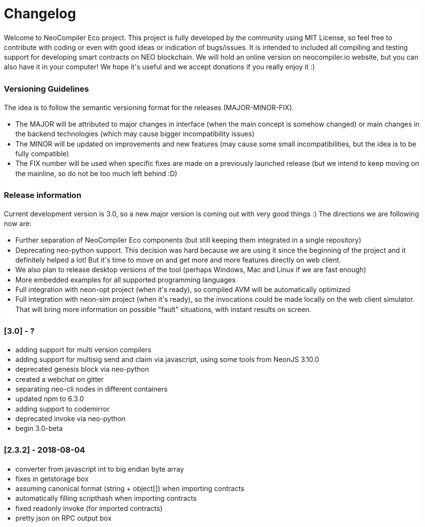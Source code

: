 # Changelog
Welcome to NeoCompiler Eco project. This project is fully developed by the community using MIT License, so feel free to contribute with coding or even with good ideas or indication of bugs/issues. It is intended to included all compiling and testing support for developing smart contracts on NEO blockchain. We will hold an online version on neocompiler.io website, but you can also have it in your computer! We hope it's useful and we accept donations if you really enjoy it :)

### Versioning Guidelines
The idea is to follow the semantic versioning format for the releases (MAJOR-MINOR-FIX).
- The MAJOR will be attributed to major changes in interface (when the main concept is somehow changed) or main changes in the backend technologies (which may cause bigger incompatibility issues)
- The MINOR will be updated on improvements and new features (may cause some small incompatibilities, but the idea is to be fully compatible)
- The FIX number will be used when specific fixes are made on a previously launched release (but we intend to keep moving on the mainline, so do not be too much left behind :D)

### Release information
Current development version is 3.0, so a new major version is coming out with very good things :) The directions we are following now are:
- Further separation of NeoCompiler Eco components (but still keeping them integrated in a single repository)
- Deprecating neo-python support. This decision was hard because we are using it since the beginning of the project and it definitely helped a lot! But it's time to move on and get more and more features directly on web client.
- We also plan to release desktop versions of the tool (perhaps Windows, Mac and Linux if we are fast enough)
- More embedded examples for all supported programming languages
- Full integration with neon-opt project (when it's ready), so compiled AVM will be automatically optimized
- Full integration with neon-sim project (when it's ready), so the invocations could be made locally on the web client simulator. That will bring more information on possible "fault" situations, with instant results on screen.

### [3.0] - ?
- adding support for multi version compilers
- adding support for multisig send and claim via javascript, using some tools from NeonJS 3.10.0
- deprecated genesis block via neo-python
- created a webchat on gitter
- separating neo-cli nodes in different containers
- updated npm to 6.3.0
- adding support to codemirror
- deprecated invoke via neo-python
- begin 3.0-beta

### [2.3.2] - 2018-08-04
- converter from javascript int to big endian byte array
- fixes in getstorage box
- assuming canonical format (string + object[]) when importing contracts
- automatically filling scripthash when importing contracts
- fixed readonly invoke (for imported contracts)
- pretty json on RPC output box
